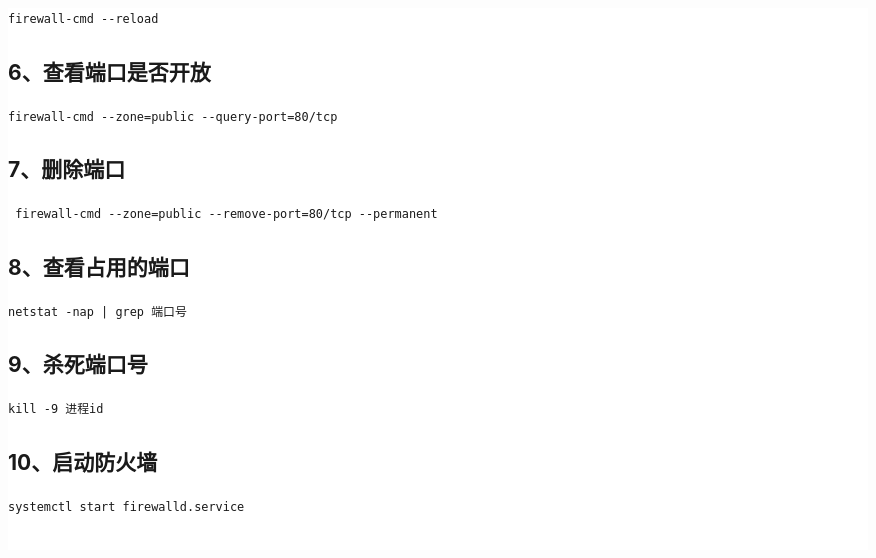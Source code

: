 ```
firewall-cmd --reload            
```

## 6、查看端口是否开放

```
firewall-cmd --zone=public --query-port=80/tcp      
```

## 7、删除端口

```
 firewall-cmd --zone=public --remove-port=80/tcp --permanent 
```

## 8、查看占用的端口

```
netstat -nap | grep 端口号    
```

## 9、杀死端口号

```
kill -9 进程id            
```

## 10、启动防火墙

```
systemctl start firewalld.service             
```

​            

 

 

 

 